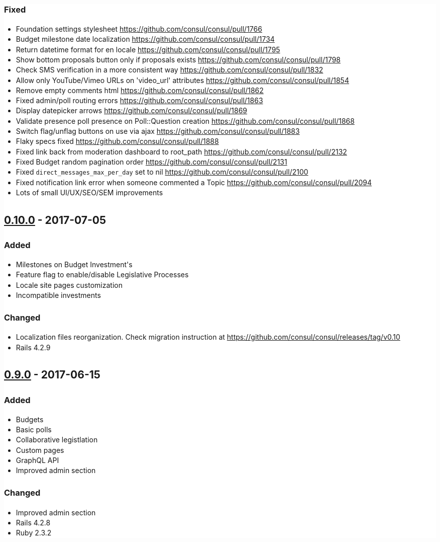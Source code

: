 ### Fixed
- Foundation settings stylesheet https://github.com/consul/consul/pull/1766
- Budget milestone date localization https://github.com/consul/consul/pull/1734
- Return datetime format for en locale https://github.com/consul/consul/pull/1795
- Show bottom proposals button only if proposals exists https://github.com/consul/consul/pull/1798
- Check SMS verification in a more consistent way https://github.com/consul/consul/pull/1832
- Allow only YouTube/Vimeo URLs on 'video_url' attributes https://github.com/consul/consul/pull/1854
- Remove empty comments html https://github.com/consul/consul/pull/1862
- Fixed admin/poll routing errors https://github.com/consul/consul/pull/1863
- Display datepicker arrows https://github.com/consul/consul/pull/1869
- Validate presence poll presence on Poll::Question creation https://github.com/consul/consul/pull/1868
- Switch flag/unflag buttons on use via ajax https://github.com/consul/consul/pull/1883
- Flaky specs fixed https://github.com/consul/consul/pull/1888
- Fixed link back from moderation dashboard to root_path https://github.com/consul/consul/pull/2132
- Fixed Budget random pagination order https://github.com/consul/consul/pull/2131
- Fixed `direct_messages_max_per_day` set to nil https://github.com/consul/consul/pull/2100
- Fixed notification link error when someone commented a Topic https://github.com/consul/consul/pull/2094
- Lots of small UI/UX/SEO/SEM improvements

## [0.10.0](https://github.com/consul/consul/compare/v0.9...v0.10) - 2017-07-05
### Added
- Milestones on Budget Investment's
- Feature flag to enable/disable Legislative Processes
- Locale site pages customization
- Incompatible investments

### Changed
- Localization files reorganization. Check migration instruction at https://github.com/consul/consul/releases/tag/v0.10
- Rails 4.2.9

## [0.9.0](https://github.com/consul/consul/compare/v0.8...v0.9) - 2017-06-15
### Added
- Budgets
- Basic polls
- Collaborative legistlation
- Custom pages
- GraphQL API
- Improved admin section

### Changed
- Improved admin section
- Rails 4.2.8
- Ruby 2.3.2
